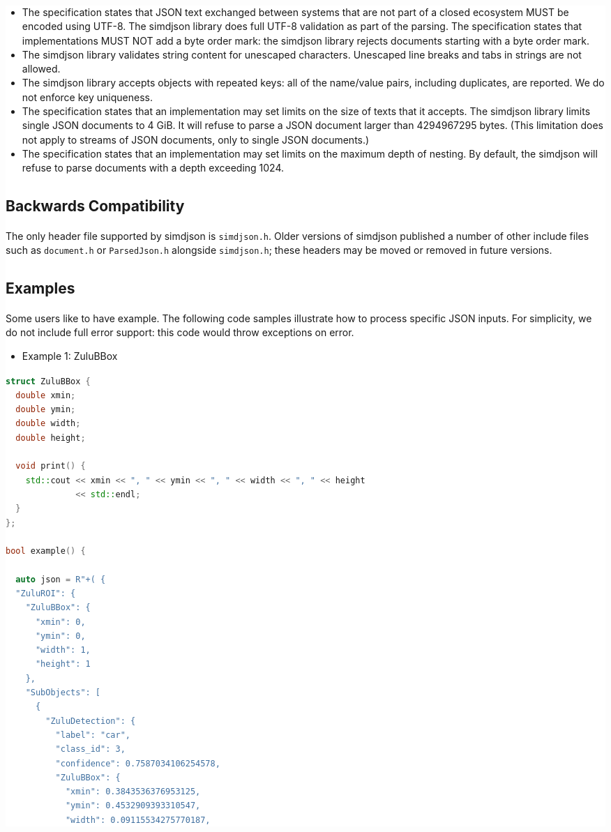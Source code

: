 - The specification states that JSON text exchanged between systems that are not part of a closed ecosystem MUST be encoded using UTF-8. The simdjson library does full UTF-8 validation as part of the parsing. The specification states that implementations MUST NOT add a byte order mark: the simdjson library rejects documents starting with a  byte order mark.
- The simdjson library validates string content for unescaped characters. Unescaped line breaks and tabs in strings are not allowed.
- The simdjson library accepts objects with repeated keys: all of the name/value pairs, including duplicates, are reported. We do not enforce key uniqueness.
- The specification states that an implementation may set limits on the size of texts that it accepts. The simdjson library limits single JSON documents to 4 GiB. It will refuse to parse a JSON document larger than 4294967295 bytes. (This limitation does not apply to streams of JSON documents, only to single JSON documents.)
- The specification states that an implementation may set limits on the maximum depth of nesting. By default, the simdjson will refuse to parse documents with a depth exceeding 1024.


Backwards Compatibility
-----------------------

The only header file supported by simdjson is `simdjson.h`. Older versions of simdjson published a
number of other include files such as `document.h` or `ParsedJson.h` alongside `simdjson.h`; these headers
may be moved or removed in future versions.

Examples
--------

Some users like to have example. The following code samples illustrate how to process specific JSON inputs.
For simplicity, we do not include full error support: this code would throw exceptions on error.


* Example 1: ZuluBBox

```C++
struct ZuluBBox {
  double xmin;
  double ymin;
  double width;
  double height;

  void print() {
    std::cout << xmin << ", " << ymin << ", " << width << ", " << height
              << std::endl;
  }
};

bool example() {

  auto json = R"+( {
  "ZuluROI": {
    "ZuluBBox": {
      "xmin": 0,
      "ymin": 0,
      "width": 1,
      "height": 1
    },
    "SubObjects": [
      {
        "ZuluDetection": {
          "label": "car",
          "class_id": 3,
          "confidence": 0.7587034106254578,
          "ZuluBBox": {
            "xmin": 0.3843536376953125,
            "ymin": 0.4532909393310547,
            "width": 0.09115534275770187,
```